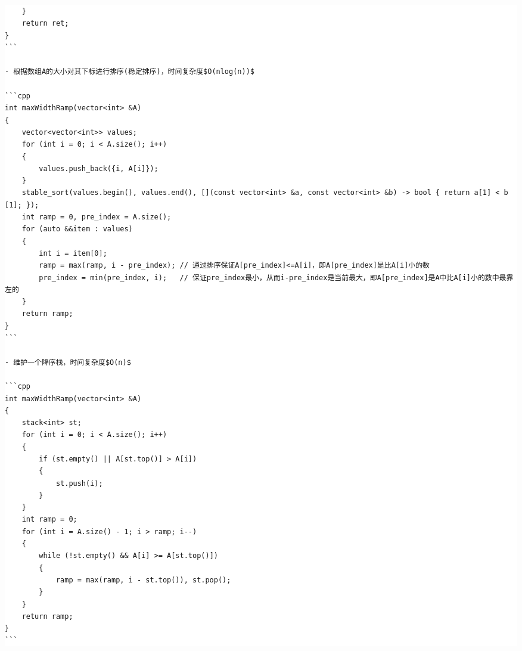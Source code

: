         }
        return ret;
    }
    ```

    - 根据数组A的大小对其下标进行排序(稳定排序)，时间复杂度$O(nlog(n))$

    ```cpp
    int maxWidthRamp(vector<int> &A)
    {
        vector<vector<int>> values;
        for (int i = 0; i < A.size(); i++)
        {
            values.push_back({i, A[i]});
        }
        stable_sort(values.begin(), values.end(), [](const vector<int> &a, const vector<int> &b) -> bool { return a[1] < b[1]; });
        int ramp = 0, pre_index = A.size();
        for (auto &&item : values)
        {
            int i = item[0];
            ramp = max(ramp, i - pre_index); // 通过排序保证A[pre_index]<=A[i]，即A[pre_index]是比A[i]小的数
            pre_index = min(pre_index, i);   // 保证pre_index最小，从而i-pre_index是当前最大，即A[pre_index]是A中比A[i]小的数中最靠左的
        }
        return ramp;
    }
    ```

    - 维护一个降序栈，时间复杂度$O(n)$

    ```cpp
    int maxWidthRamp(vector<int> &A)
    {
        stack<int> st;
        for (int i = 0; i < A.size(); i++)
        {
            if (st.empty() || A[st.top()] > A[i])
            {
                st.push(i);
            }
        }
        int ramp = 0;
        for (int i = A.size() - 1; i > ramp; i--)
        {
            while (!st.empty() && A[i] >= A[st.top()])
            {
                ramp = max(ramp, i - st.top()), st.pop();
            }
        }
        return ramp;
    }
    ```
